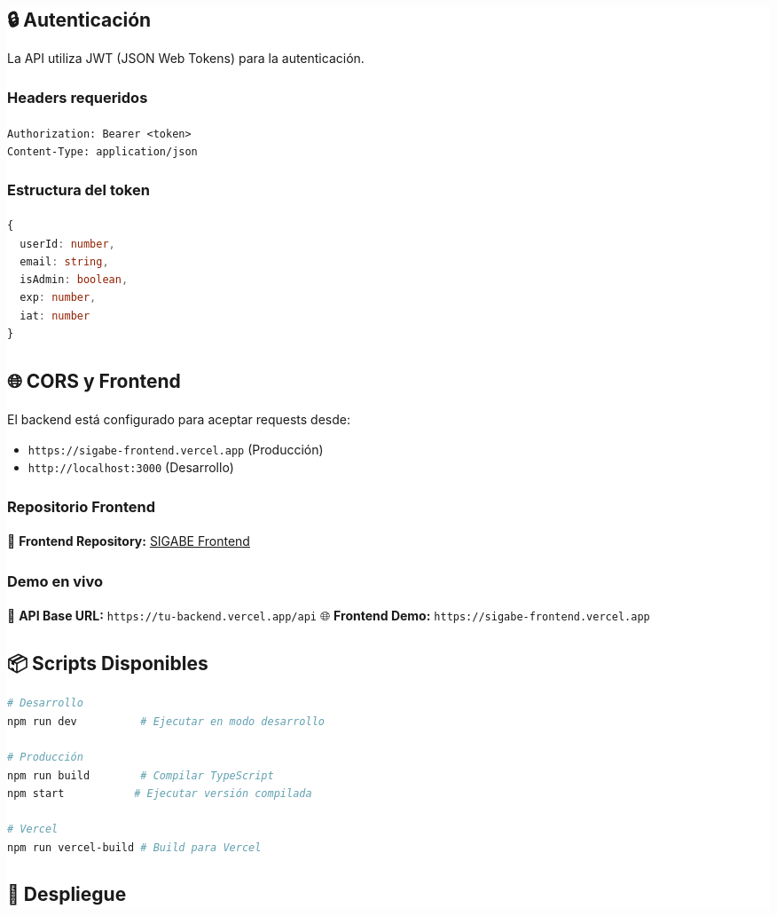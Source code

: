 ## 🔒 Autenticación

La API utiliza JWT (JSON Web Tokens) para la autenticación. 

### Headers requeridos
```
Authorization: Bearer <token>
Content-Type: application/json
```

### Estructura del token
```typescript
{
  userId: number,
  email: string,
  isAdmin: boolean,
  exp: number,
  iat: number
}
```

## 🌐 CORS y Frontend

El backend está configurado para aceptar requests desde:
- `https://sigabe-frontend.vercel.app` (Producción)
- `http://localhost:3000` (Desarrollo)

### Repositorio Frontend
🔗 **Frontend Repository:** [SIGABE Frontend](https://github.com/LuisVeraVR/sigabe-frontend)

### Demo en vivo
🚀 **API Base URL:** `https://tu-backend.vercel.app/api`
🌐 **Frontend Demo:** `https://sigabe-frontend.vercel.app`

## 📦 Scripts Disponibles

```bash
# Desarrollo
npm run dev          # Ejecutar en modo desarrollo

# Producción
npm run build        # Compilar TypeScript
npm start           # Ejecutar versión compilada

# Vercel
npm run vercel-build # Build para Vercel
```

## 🚀 Despliegue
